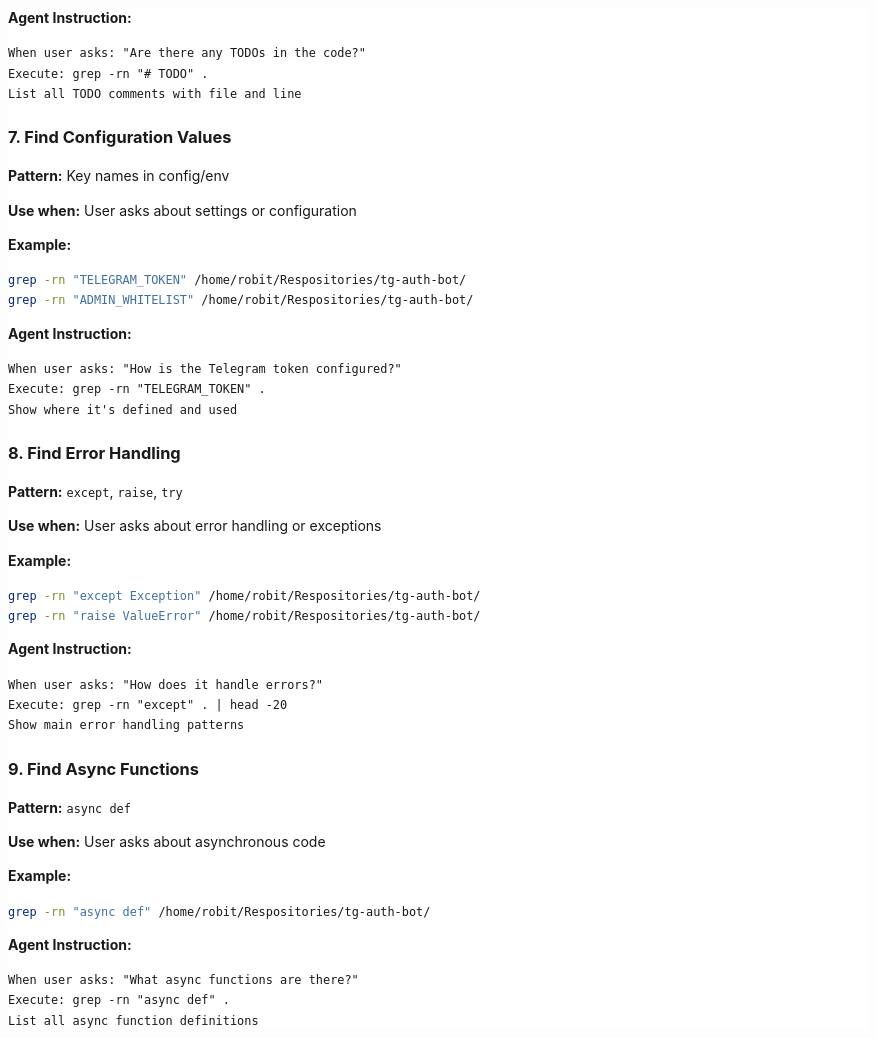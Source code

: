 **Agent Instruction:**
```
When user asks: "Are there any TODOs in the code?"
Execute: grep -rn "# TODO" .
List all TODO comments with file and line
```

### 7. Find Configuration Values

**Pattern:** Key names in config/env

**Use when:** User asks about settings or configuration

**Example:**
```bash
grep -rn "TELEGRAM_TOKEN" /home/robit/Respositories/tg-auth-bot/
grep -rn "ADMIN_WHITELIST" /home/robit/Respositories/tg-auth-bot/
```

**Agent Instruction:**
```
When user asks: "How is the Telegram token configured?"
Execute: grep -rn "TELEGRAM_TOKEN" .
Show where it's defined and used
```

### 8. Find Error Handling

**Pattern:** `except`, `raise`, `try`

**Use when:** User asks about error handling or exceptions

**Example:**
```bash
grep -rn "except Exception" /home/robit/Respositories/tg-auth-bot/
grep -rn "raise ValueError" /home/robit/Respositories/tg-auth-bot/
```

**Agent Instruction:**
```
When user asks: "How does it handle errors?"
Execute: grep -rn "except" . | head -20
Show main error handling patterns
```

### 9. Find Async Functions

**Pattern:** `async def`

**Use when:** User asks about asynchronous code

**Example:**
```bash
grep -rn "async def" /home/robit/Respositories/tg-auth-bot/
```

**Agent Instruction:**
```
When user asks: "What async functions are there?"
Execute: grep -rn "async def" .
List all async function definitions
```

